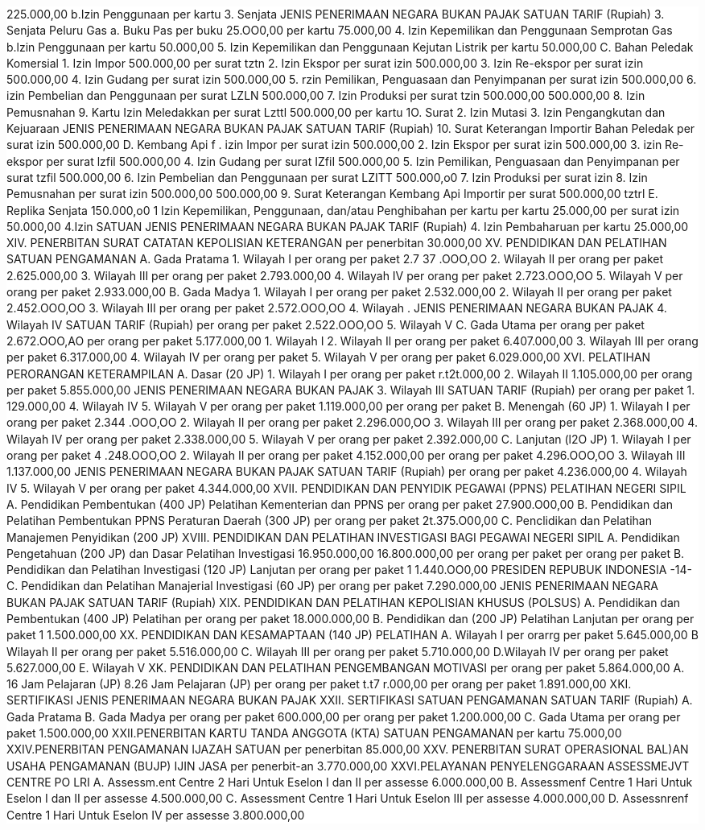 225.000,00 b.Izin Penggunaan per kartu 3. Senjata JENIS PENERIMAAN NEGARA BUKAN PAJAK SATUAN TARIF (Rupiah) 3. Senjata Peluru Gas a. Buku Pas per buku 25.OO0,00 per kartu 75.000,00 4. Izin Kepemilikan dan Penggunaan Semprotan Gas b.lzin Penggunaan per kartu 50.000,00 5. Izin Kepemilikan dan Penggunaan Kejutan Listrik per kartu 50.000,00 C. Bahan Peledak Komersial 1. Izin Impor 500.000,00 per surat tztn 2. Izin Ekspor per surat izin 500.000,00 3. Izin Re-ekspor per surat izin 500.000,00 4. Izin Gudang per surat izin 500.000,00 5. rzin Pemilikan, Penguasaan dan Penyimpanan per surat izin 500.000,00 6. izin Pembelian dan Penggunaan per surat LZLN 500.000,00 7. Izin Produksi per surat tzin 500.000,00 500.000,00 8. Izin Pemusnahan 9. Kartu Izin Meledakkan per surat Lzttl 500.000,00 per kartu 1O. Surat 2. Izin Mutasi 3. Izin Pengangkutan dan Kejuaraan JENIS PENERIMAAN NEGARA BUKAN PAJAK SATUAN TARIF (Rupiah) 10. Surat Keterangan Importir Bahan Peledak per surat izin 500.000,00 D. Kembang Api f . izin Impor per surat izin 500.000,00 2. Izin Ekspor per surat izin 500.000,00 3. izin Re-ekspor per surat lzfil 500.000,00 4. Izin Gudang per surat IZfiI 500.000,00 5. Izin Pemilikan, Penguasaan dan Penyimpanan per surat tzfil 500.000,00 6. Izin Pembelian dan Penggunaan per surat LZITT 500.000,o0 7. Izin Produksi per surat izin 8. Izin Pemusnahan per surat izin 500.000,00 500.000,00 9. Surat Keterangan Kembang Api Importir per surat 500.000,00 tztrl E. Replika Senjata 150.000,o0 1 Izin Kepemilikan, Penggunaan, dan/atau Penghibahan per kartu per kartu 25.000,00 per surat izin 50.000,00 4.Izin SATUAN JENIS PENERIMAAN NEGARA BUKAN PAJAK TARIF (Rupiah) 4. Izin Pembaharuan per kartu 25.000,00 XIV. PENERBITAN SURAT CATATAN KEPOLISIAN KETERANGAN per penerbitan 30.000,00 XV. PENDIDIKAN DAN PELATIHAN SATUAN PENGAMANAN A. Gada Pratama 1. Wilayah I per orang per paket 2.7 37 .OOO,OO 2. Wilayah II per orang per paket 2.625.000,00 3. Wilayah III per orang per paket 2.793.000,00 4. Wilayah IV per orang per paket 2.723.OOO,OO 5. Wilayah V per orang per paket 2.933.000,00 B. Gada Madya 1. Wilayah I per orang per paket 2.532.000,00 2. Wilayah II per orang per paket 2.452.OOO,OO 3. Wilayah III per orang per paket 2.572.OOO,OO 4. Wilayah . JENIS PENERIMAAN NEGARA BUKAN PAJAK 4. Wilayah IV SATUAN TARIF (Rupiah) per orang per paket 2.522.OOO,OO 5. Wilayah V C. Gada Utama per orang per paket 2.672.OOO,AO per orang per paket 5.177.000,00 1. Wilayah I 2. Wilayah Il per orang per paket 6.407.000,00 3. Wilayah III per orang per paket 6.317.000,00 4. Wilayah IV per orang per paket 5. Wilayah V per orang per paket 6.029.000,00 XVI. PELATIHAN PERORANGAN KETERAMPILAN A. Dasar (20 JP) 1. Wilayah I per orang per paket r.t2t.000,00 2. Wilayah II 1.105.000,00 per orang per paket 5.855.000,00 JENIS PENERIMAAN NEGARA BUKAN PAJAK 3. Wilayah III SATUAN TARIF (Rupiah) per orang per paket 1. 129.000,00 4. Wilayah IV 5. Wilayah V per orang per paket 1.119.000,00 per orang per paket B. Menengah (60 JP) 1. Wilayah I per orang per paket 2.344 .OOO,OO 2. Wilayah II per orang per paket 2.296.000,OO 3. Wilayah III per orang per paket 2.368.000,00 4. Wilayah IV per orang per paket 2.338.000,00 5. Wilayah V per orang per paket 2.392.000,00 C. Lanjutan (l2O JP) 1. Wilayah I per orang per paket 4 .248.OOO,OO 2. Wilayah II per orang per paket 4.152.000,00 per orang per paket 4.296.OOO,OO 3. Wilayah III 1.137.000,00 JENIS PENERIMAAN NEGARA BUKAN PAJAK SATUAN TARIF (Rupiah) per orang per paket 4.236.000,00 4. Wilayah IV 5. Wilayah V per orang per paket 4.344.000,00 XVII. PENDIDIKAN DAN PENYIDIK PEGAWAI (PPNS) PELATIHAN NEGERI SIPIL A. Pendidikan Pembentukan (400 JP) Pelatihan Kementerian dan PPNS per orang per paket 27.900.O00,00 B. Pendidikan dan Pelatihan Pembentukan PPNS Peraturan Daerah (300 JP) per orang per paket 2t.375.O00,00 C. Penclidikan dan Pelatihan Manajemen Penyidikan (200 JP) XVIII. PENDIDIKAN DAN PELATIHAN INVESTIGASI BAGI PEGAWAI NEGERI SIPIL A. Pendidikan Pengetahuan (200 JP) dan Dasar Pelatihan Investigasi 16.950.000,00 16.800.000,00 per orang per paket per orang per paket B. Pendidikan dan Pelatihan Investigasi (120 JP) Lanjutan per orang per paket 1 1.440.OO0,00 PRESIDEN REPUBUK INDONESIA -14- C. Pendidikan dan Pelatihan Manajerial Investigasi (60 JP) per orang per paket 7.290.000,00 JENIS PENERIMAAN NEGARA BUKAN PAJAK SATUAN TARIF (Rupiah) XIX. PENDIDIKAN DAN PELATIHAN KEPOLISIAN KHUSUS (POLSUS) A. Pendidikan dan Pembentukan (400 JP) Pelatihan per orang per paket 18.000.000,00 B. Pendidikan dan (200 JP) Pelatihan Lanjutan per orang per paket 1 1.500.000,00 XX. PENDIDIKAN DAN KESAMAPTAAN (140 JP) PELATIHAN A. Wilayah I per orarrg per paket 5.645.000,00 B Wilayah II per orang per paket 5.516.000,00 C. Wilayah III per orang per paket 5.710.000,00 D.Wilayah IV per orang per paket 5.627.000,00 E. Wilayah V XK. PENDIDIKAN DAN PELATIHAN PENGEMBANGAN MOTIVASI per orang per paket 5.864.000,00 A. 16 Jam Pelajaran (JP) 8.26 Jam Pelajaran (JP) per orang per paket t.t7 r.000,00 per orang per paket 1.891.000,00 XKI. SERTIFIKASI JENIS PENERIMAAN NEGARA BUKAN PAJAK XXII. SERTIFIKASI SATUAN PENGAMANAN SATUAN TARIF (Rupiah) A. Gada Pratama B. Gada Madya per orang per paket 600.000,00 per orang per paket 1.200.000,00 C. Gada Utama per orang per paket 1.500.000,00 XXII.PENERBITAN KARTU TANDA ANGGOTA (KTA) SATUAN PENGAMANAN per kartu 75.000,00 XXIV.PENERBITAN PENGAMANAN IJAZAH SATUAN per penerbitan 85.000,00 XXV. PENERBITAN SURAT OPERASIONAL BAL)AN USAHA PENGAMANAN (BUJP) IJIN JASA per penerbit-an 3.770.000,00 XXVI.PELAYANAN PENYELENGGARAAN ASSESSMEJVT CENTRE PO LRI A. Assessm.ent Centre 2 Hari Untuk Eselon I dan II per assesse 6.000.000,00 B. Assessmenf Centre 1 Hari Untuk Eselon I dan II per assesse 4.500.000,00 C. Assessment Centre 1 Hari Untuk Eselon III per assesse 4.000.000,00 D. Assessnrenf Centre 1 Hari Untuk Eselon IV per assesse 3.800.000,00